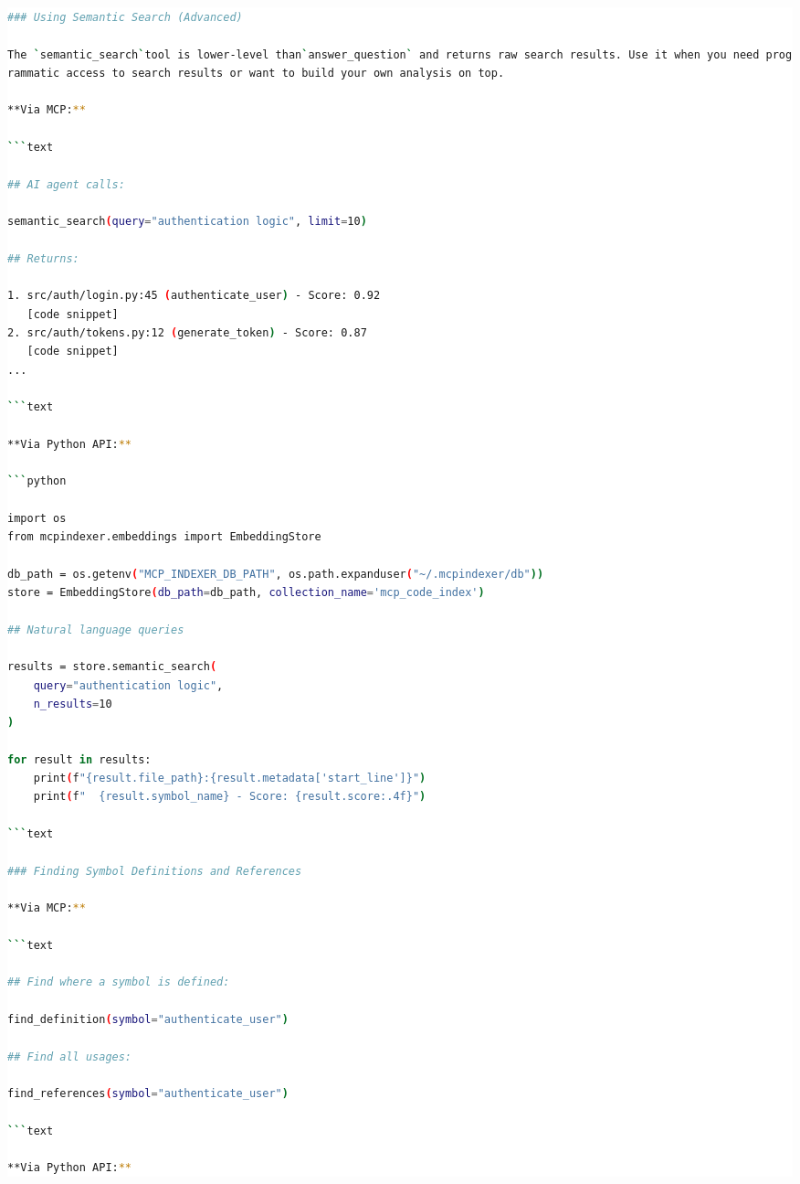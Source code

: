 ```bash
### Using Semantic Search (Advanced)

The `semantic_search`tool is lower-level than`answer_question` and returns raw search results. Use it when you need programmatic access to search results or want to build your own analysis on top.

**Via MCP:**

```text

## AI agent calls:

semantic_search(query="authentication logic", limit=10)

## Returns:

1. src/auth/login.py:45 (authenticate_user) - Score: 0.92
   [code snippet]
2. src/auth/tokens.py:12 (generate_token) - Score: 0.87
   [code snippet]
...

```text

**Via Python API:**

```python

import os
from mcpindexer.embeddings import EmbeddingStore

db_path = os.getenv("MCP_INDEXER_DB_PATH", os.path.expanduser("~/.mcpindexer/db"))
store = EmbeddingStore(db_path=db_path, collection_name='mcp_code_index')

## Natural language queries

results = store.semantic_search(
    query="authentication logic",
    n_results=10
)

for result in results:
    print(f"{result.file_path}:{result.metadata['start_line']}")
    print(f"  {result.symbol_name} - Score: {result.score:.4f}")

```text

### Finding Symbol Definitions and References

**Via MCP:**

```text

## Find where a symbol is defined:

find_definition(symbol="authenticate_user")

## Find all usages:

find_references(symbol="authenticate_user")

```text

**Via Python API:**

```